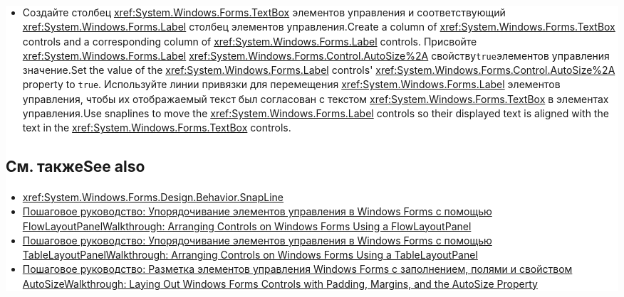 - <span data-ttu-id="7a890-244">Создайте столбец <xref:System.Windows.Forms.TextBox> элементов управления и соответствующий <xref:System.Windows.Forms.Label> столбец элементов управления.</span><span class="sxs-lookup"><span data-stu-id="7a890-244">Create a column of <xref:System.Windows.Forms.TextBox> controls and a corresponding column of <xref:System.Windows.Forms.Label> controls.</span></span> <span data-ttu-id="7a890-245">Присвойте <xref:System.Windows.Forms.Label> <xref:System.Windows.Forms.Control.AutoSize%2A> свойству`true`элементов управления значение.</span><span class="sxs-lookup"><span data-stu-id="7a890-245">Set the value of the <xref:System.Windows.Forms.Label> controls' <xref:System.Windows.Forms.Control.AutoSize%2A> property to `true`.</span></span> <span data-ttu-id="7a890-246">Используйте линии привязки для перемещения <xref:System.Windows.Forms.Label> элементов управления, чтобы их отображаемый текст был согласован с текстом <xref:System.Windows.Forms.TextBox> в элементах управления.</span><span class="sxs-lookup"><span data-stu-id="7a890-246">Use snaplines to move the <xref:System.Windows.Forms.Label> controls so their displayed text is aligned with the text in the <xref:System.Windows.Forms.TextBox> controls.</span></span>

## <a name="see-also"></a><span data-ttu-id="7a890-247">См. также</span><span class="sxs-lookup"><span data-stu-id="7a890-247">See also</span></span>

- <xref:System.Windows.Forms.Design.Behavior.SnapLine>
- [<span data-ttu-id="7a890-248">Пошаговое руководство: Упорядочивание элементов управления в Windows Forms с помощью FlowLayoutPanel</span><span class="sxs-lookup"><span data-stu-id="7a890-248">Walkthrough: Arranging Controls on Windows Forms Using a FlowLayoutPanel</span></span>](walkthrough-arranging-controls-on-windows-forms-using-a-flowlayoutpanel.md)
- [<span data-ttu-id="7a890-249">Пошаговое руководство: Упорядочивание элементов управления в Windows Forms с помощью TableLayoutPanel</span><span class="sxs-lookup"><span data-stu-id="7a890-249">Walkthrough: Arranging Controls on Windows Forms Using a TableLayoutPanel</span></span>](walkthrough-arranging-controls-on-windows-forms-using-a-tablelayoutpanel.md)
- [<span data-ttu-id="7a890-250">Пошаговое руководство: Разметка элементов управления Windows Forms с заполнением, полями и свойством AutoSize</span><span class="sxs-lookup"><span data-stu-id="7a890-250">Walkthrough: Laying Out Windows Forms Controls with Padding, Margins, and the AutoSize Property</span></span>](windows-forms-controls-padding-autosize.md)
